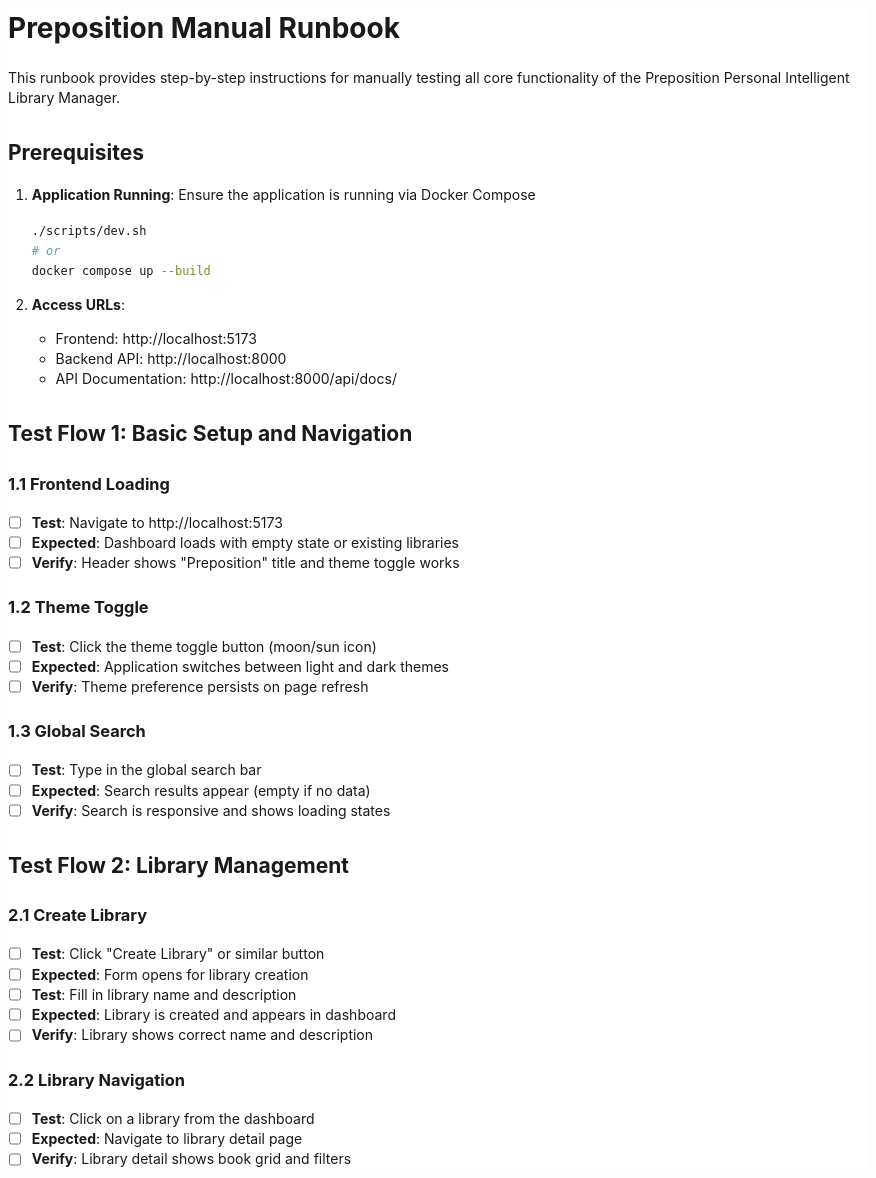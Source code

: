 # Preposition Manual Runbook

This runbook provides step-by-step instructions for manually testing all core functionality of the Preposition Personal Intelligent Library Manager.

## Prerequisites

1. **Application Running**: Ensure the application is running via Docker Compose
   ```bash
   ./scripts/dev.sh
   # or
   docker compose up --build
   ```

2. **Access URLs**:
   - Frontend: http://localhost:5173
   - Backend API: http://localhost:8000
   - API Documentation: http://localhost:8000/api/docs/

## Test Flow 1: Basic Setup and Navigation

### 1.1 Frontend Loading
- [ ] **Test**: Navigate to http://localhost:5173
- [ ] **Expected**: Dashboard loads with empty state or existing libraries
- [ ] **Verify**: Header shows "Preposition" title and theme toggle works

### 1.2 Theme Toggle
- [ ] **Test**: Click the theme toggle button (moon/sun icon)
- [ ] **Expected**: Application switches between light and dark themes
- [ ] **Verify**: Theme preference persists on page refresh

### 1.3 Global Search
- [ ] **Test**: Type in the global search bar
- [ ] **Expected**: Search results appear (empty if no data)
- [ ] **Verify**: Search is responsive and shows loading states

## Test Flow 2: Library Management

### 2.1 Create Library
- [ ] **Test**: Click "Create Library" or similar button
- [ ] **Expected**: Form opens for library creation
- [ ] **Test**: Fill in library name and description
- [ ] **Expected**: Library is created and appears in dashboard
- [ ] **Verify**: Library shows correct name and description

### 2.2 Library Navigation
- [ ] **Test**: Click on a library from the dashboard
- [ ] **Expected**: Navigate to library detail page
- [ ] **Verify**: Library detail shows book grid and filters
